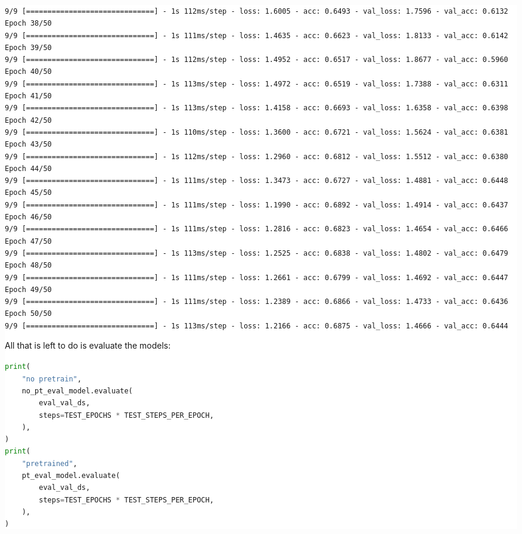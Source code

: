 ```
9/9 [==============================] - 1s 112ms/step - loss: 1.6005 - acc: 0.6493 - val_loss: 1.7596 - val_acc: 0.6132
Epoch 38/50
9/9 [==============================] - 1s 111ms/step - loss: 1.4635 - acc: 0.6623 - val_loss: 1.8133 - val_acc: 0.6142
Epoch 39/50
9/9 [==============================] - 1s 112ms/step - loss: 1.4952 - acc: 0.6517 - val_loss: 1.8677 - val_acc: 0.5960
Epoch 40/50
9/9 [==============================] - 1s 113ms/step - loss: 1.4972 - acc: 0.6519 - val_loss: 1.7388 - val_acc: 0.6311
Epoch 41/50
9/9 [==============================] - 1s 113ms/step - loss: 1.4158 - acc: 0.6693 - val_loss: 1.6358 - val_acc: 0.6398
Epoch 42/50
9/9 [==============================] - 1s 110ms/step - loss: 1.3600 - acc: 0.6721 - val_loss: 1.5624 - val_acc: 0.6381
Epoch 43/50
9/9 [==============================] - 1s 112ms/step - loss: 1.2960 - acc: 0.6812 - val_loss: 1.5512 - val_acc: 0.6380
Epoch 44/50
9/9 [==============================] - 1s 111ms/step - loss: 1.3473 - acc: 0.6727 - val_loss: 1.4881 - val_acc: 0.6448
Epoch 45/50
9/9 [==============================] - 1s 111ms/step - loss: 1.1990 - acc: 0.6892 - val_loss: 1.4914 - val_acc: 0.6437
Epoch 46/50
9/9 [==============================] - 1s 111ms/step - loss: 1.2816 - acc: 0.6823 - val_loss: 1.4654 - val_acc: 0.6466
Epoch 47/50
9/9 [==============================] - 1s 113ms/step - loss: 1.2525 - acc: 0.6838 - val_loss: 1.4802 - val_acc: 0.6479
Epoch 48/50
9/9 [==============================] - 1s 111ms/step - loss: 1.2661 - acc: 0.6799 - val_loss: 1.4692 - val_acc: 0.6447
Epoch 49/50
9/9 [==============================] - 1s 111ms/step - loss: 1.2389 - acc: 0.6866 - val_loss: 1.4733 - val_acc: 0.6436
Epoch 50/50
9/9 [==============================] - 1s 113ms/step - loss: 1.2166 - acc: 0.6875 - val_loss: 1.4666 - val_acc: 0.6444

```
</div>
All that is left to do is evaluate the models:


```python
print(
    "no pretrain",
    no_pt_eval_model.evaluate(
        eval_val_ds,
        steps=TEST_EPOCHS * TEST_STEPS_PER_EPOCH,
    ),
)
print(
    "pretrained",
    pt_eval_model.evaluate(
        eval_val_ds,
        steps=TEST_EPOCHS * TEST_STEPS_PER_EPOCH,
    ),
)
```
